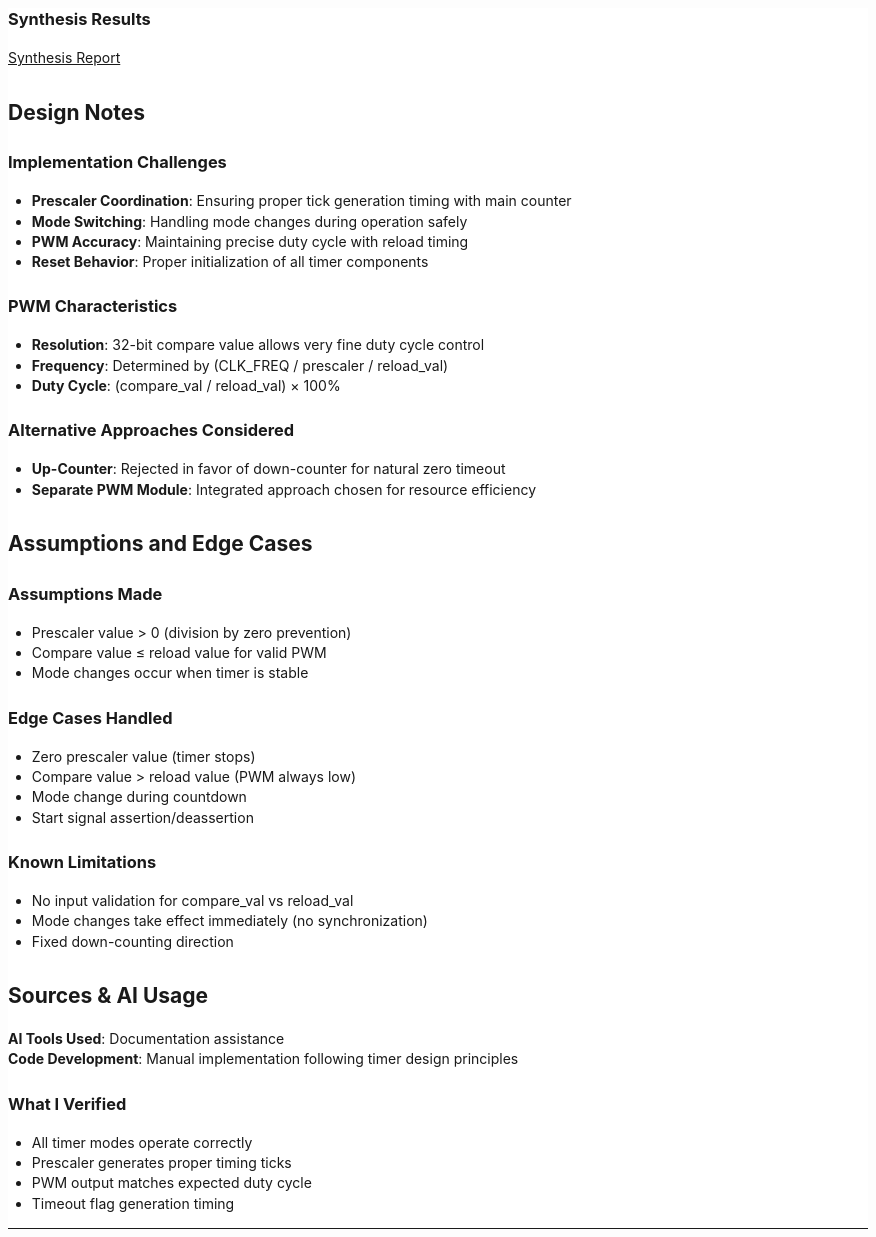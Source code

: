 ### Synthesis Results
[Synthesis Report](docs/Synthesis.txt)

## Design Notes

### Implementation Challenges
- **Prescaler Coordination**: Ensuring proper tick generation timing with main counter
- **Mode Switching**: Handling mode changes during operation safely
- **PWM Accuracy**: Maintaining precise duty cycle with reload timing
- **Reset Behavior**: Proper initialization of all timer components

### PWM Characteristics
- **Resolution**: 32-bit compare value allows very fine duty cycle control
- **Frequency**: Determined by (CLK_FREQ / prescaler / reload_val)
- **Duty Cycle**: (compare_val / reload_val) × 100%

### Alternative Approaches Considered
- **Up-Counter**: Rejected in favor of down-counter for natural zero timeout
- **Separate PWM Module**: Integrated approach chosen for resource efficiency

## Assumptions and Edge Cases

### Assumptions Made
- Prescaler value > 0 (division by zero prevention)
- Compare value ≤ reload value for valid PWM
- Mode changes occur when timer is stable

### Edge Cases Handled
- Zero prescaler value (timer stops)
- Compare value > reload value (PWM always low)
- Mode change during countdown
- Start signal assertion/deassertion

### Known Limitations
- No input validation for compare_val vs reload_val
- Mode changes take effect immediately (no synchronization)
- Fixed down-counting direction

## Sources & AI Usage

**AI Tools Used**: Documentation assistance  
**Code Development**: Manual implementation following timer design principles

### What I Verified
- All timer modes operate correctly
- Prescaler generates proper timing ticks
- PWM output matches expected duty cycle
- Timeout flag generation timing


---